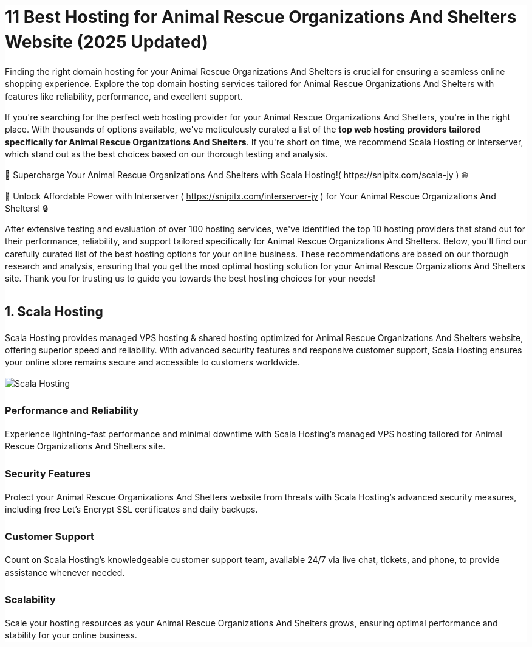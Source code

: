 # 11 Best Hosting for Animal Rescue Organizations And Shelters Website (2025 Updated)

Finding the right domain hosting for your Animal Rescue Organizations And Shelters is crucial for ensuring a seamless online shopping experience. Explore the top domain hosting services tailored for Animal Rescue Organizations And Shelters with features like reliability, performance, and excellent support.

If you're searching for the perfect web hosting provider for your Animal Rescue Organizations And Shelters, you're in the right place. With thousands of options available, we've meticulously curated a list of the **top web hosting providers tailored specifically for Animal Rescue Organizations And Shelters**. If you're short on time, we recommend Scala Hosting or Interserver, which stand out as the best choices based on our thorough testing and analysis.

🚀 Supercharge Your Animal Rescue Organizations And Shelters with Scala Hosting!( https://snipitx.com/scala-jy ) 🌐 

💸 Unlock Affordable Power with Interserver ( https://snipitx.com/interserver-jy ) for Your Animal Rescue Organizations And Shelters! 🔒

After extensive testing and evaluation of over 100 hosting services, we've identified the top 10 hosting providers that stand out for their performance, reliability, and support tailored specifically for Animal Rescue Organizations And Shelters. Below, you'll find our carefully curated list of the best hosting options for your online business. These recommendations are based on our thorough research and analysis, ensuring that you get the most optimal hosting solution for your Animal Rescue Organizations And Shelters site. Thank you for trusting us to guide you towards the best hosting choices for your needs!

## 1. Scala Hosting

Scala Hosting provides managed VPS hosting & shared hosting optimized for Animal Rescue Organizations And Shelters website, offering superior speed and reliability. With advanced security features and responsive customer support, Scala Hosting ensures your online store remains secure and accessible to customers worldwide.

![Scala Hosting](https://i.imgur.com/uJ5JIK3.png "Scala Web Hosting")

### Performance and Reliability
Experience lightning-fast performance and minimal downtime with Scala Hosting’s managed VPS hosting tailored for Animal Rescue Organizations And Shelters site.

### Security Features
Protect your Animal Rescue Organizations And Shelters website from threats with Scala Hosting’s advanced security measures, including free Let’s Encrypt SSL certificates and daily backups.

### Customer Support
Count on Scala Hosting’s knowledgeable customer support team, available 24/7 via live chat, tickets, and phone, to provide assistance whenever needed.

### Scalability
Scale your hosting resources as your Animal Rescue Organizations And Shelters grows, ensuring optimal performance and stability for your online business.
